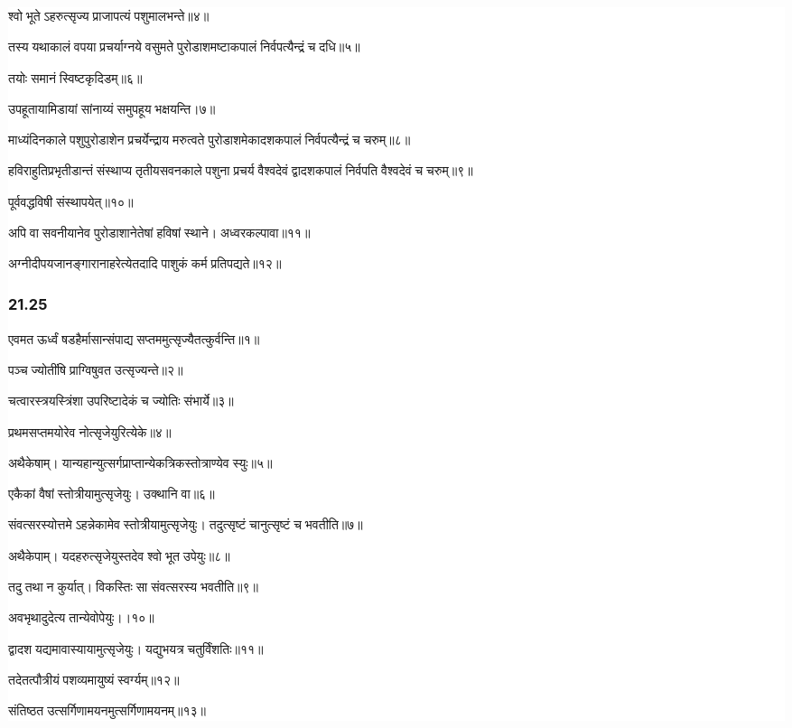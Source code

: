 

श्वो भूते ऽहरुत्सृज्य प्राजापत्यं पशुमालभन्ते॥४॥


तस्य यथाकालं वपया प्रचर्याग्नये वसुमते पुरोडाशमष्टाकपालं निर्वपत्यैन्द्रं च दधि॥५॥


तयोः समानं स्विष्टकृदिडम्॥६॥



उपहूतायामिडायां सांनाय्यं समुपहूय भक्षयन्ति।७॥



माध्यंदिनकाले पशुपुरोडाशेन प्रचर्येन्द्राय मरुत्वते पुरोडाशमेकादशकपालं निर्वपत्यैन्द्रं च चरुम्॥८॥



हविराहुतिप्रभृतीडान्तं संस्थाप्य तृतीयसवनकाले पशुना प्रचर्य वैश्वदेवं द्वादशकपालं निर्वपति वैश्वदेवं च चरुम्॥९॥



पूर्ववद्धविषी संस्थापयेत्॥१०॥




अपि वा सवनीयानेव पुरोडाशानेतेषां हविषां स्थाने। अध्वरकल्पावा॥११॥


अग्नीदीपयजानङ्गारानाहरेत्येतदादि पाशुकं कर्म प्रतिपद्यते॥१२॥


### 21.25


एवमत ऊर्ध्वं षडहैर्मासान्संपाद्य सप्तममुत्सृज्यैतत्कुर्वन्ति॥१॥



पञ्च ज्योतींषि प्राग्विषुवत उत्सृज्यन्ते॥२॥


चत्वारस्त्रयस्त्रिंशा उपरिष्टादेकं च ज्योतिः संभार्ये॥३॥



प्रथमसप्तमयोरेव नोत्सृजेयुरित्येके॥४॥



अथैकेषाम्। यान्यहान्युत्सर्गप्राप्तान्येकत्रिकस्तोत्राण्येव स्युः॥५॥



एकैकां वैषां स्तोत्रीयामुत्सृजेयुः। उक्थानि वा॥६॥


संवत्सरस्योत्तमे ऽहन्नेकामेव स्तोत्रीयामुत्सृजेयुः। तदुत्सृष्टं चानुत्सृष्टं च भवतीति॥७॥


अथैकेपाम्। यदहरुत्सृजेयुस्तदेव श्वो भूत उपेयुः॥८॥


तदु तथा न कुर्यात्। विकस्तिः सा संवत्सरस्य भवतीति॥९॥


अवभृथादुदेत्य तान्येवोपेयुः।।१०॥  
 


द्वादश यद्यमावास्यायामुत्सृजेयुः। यद्युभयत्र चतुर्विंशतिः॥११॥


तदेतत्पौत्रीयं पशव्यमायुष्यं स्वर्ग्यम्॥१२॥



संतिष्ठत उत्सर्गिणामयनमुत्सर्गिणामयनम्॥१३॥


